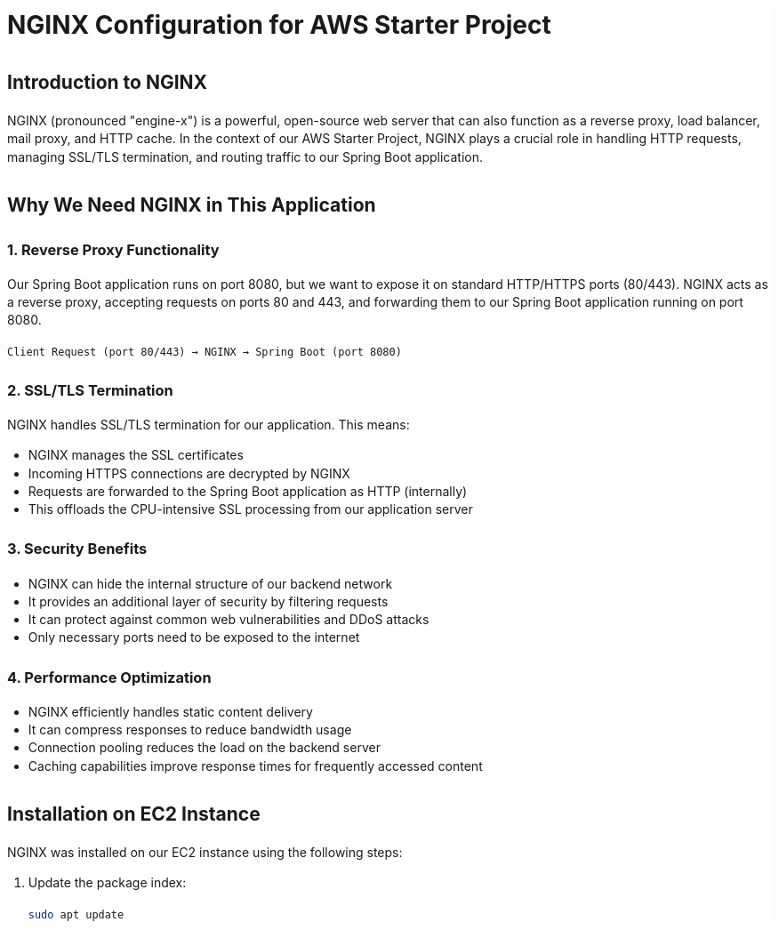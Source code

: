 # NGINX Configuration for AWS Starter Project

## Introduction to NGINX

NGINX (pronounced "engine-x") is a powerful, open-source web server that can also function as a reverse proxy, load balancer, mail proxy, and HTTP cache. In the context of our AWS Starter Project, NGINX plays a crucial role in handling HTTP requests, managing SSL/TLS termination, and routing traffic to our Spring Boot application.

## Why We Need NGINX in This Application

### 1. Reverse Proxy Functionality

Our Spring Boot application runs on port 8080, but we want to expose it on standard HTTP/HTTPS ports (80/443). NGINX acts as a reverse proxy, accepting requests on ports 80 and 443, and forwarding them to our Spring Boot application running on port 8080.

```
Client Request (port 80/443) → NGINX → Spring Boot (port 8080)
```

### 2. SSL/TLS Termination

NGINX handles SSL/TLS termination for our application. This means:
- NGINX manages the SSL certificates
- Incoming HTTPS connections are decrypted by NGINX
- Requests are forwarded to the Spring Boot application as HTTP (internally)
- This offloads the CPU-intensive SSL processing from our application server

### 3. Security Benefits

- NGINX can hide the internal structure of our backend network
- It provides an additional layer of security by filtering requests
- It can protect against common web vulnerabilities and DDoS attacks
- Only necessary ports need to be exposed to the internet

### 4. Performance Optimization

- NGINX efficiently handles static content delivery
- It can compress responses to reduce bandwidth usage
- Connection pooling reduces the load on the backend server
- Caching capabilities improve response times for frequently accessed content

## Installation on EC2 Instance

NGINX was installed on our EC2 instance using the following steps:

1. Update the package index:
   ```bash
   sudo apt update
   ```
